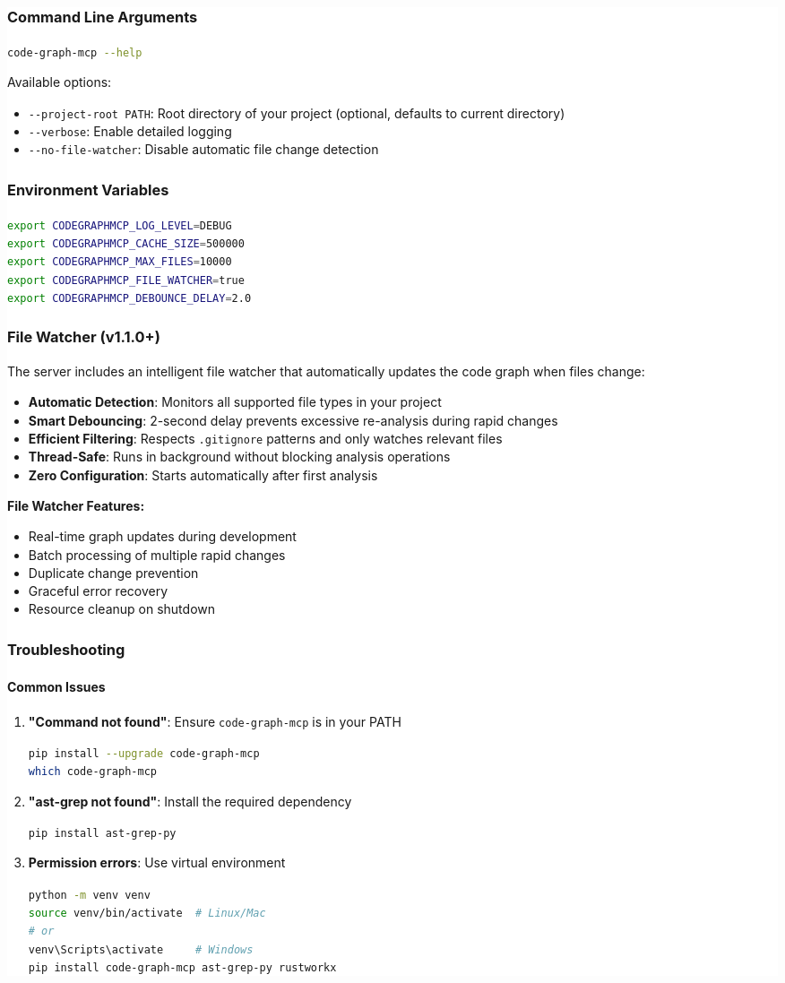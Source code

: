 ### Command Line Arguments

```bash
code-graph-mcp --help
```

Available options:
- `--project-root PATH`: Root directory of your project (optional, defaults to current directory)
- `--verbose`: Enable detailed logging
- `--no-file-watcher`: Disable automatic file change detection

### Environment Variables

```bash
export CODEGRAPHMCP_LOG_LEVEL=DEBUG
export CODEGRAPHMCP_CACHE_SIZE=500000
export CODEGRAPHMCP_MAX_FILES=10000
export CODEGRAPHMCP_FILE_WATCHER=true
export CODEGRAPHMCP_DEBOUNCE_DELAY=2.0
```

### File Watcher (v1.1.0+)

The server includes an intelligent file watcher that automatically updates the code graph when files change:

- **Automatic Detection**: Monitors all supported file types in your project
- **Smart Debouncing**: 2-second delay prevents excessive re-analysis during rapid changes
- **Efficient Filtering**: Respects `.gitignore` patterns and only watches relevant files
- **Thread-Safe**: Runs in background without blocking analysis operations
- **Zero Configuration**: Starts automatically after first analysis

**File Watcher Features:**
- Real-time graph updates during development
- Batch processing of multiple rapid changes
- Duplicate change prevention
- Graceful error recovery
- Resource cleanup on shutdown

### Troubleshooting

#### Common Issues

1. **"Command not found"**: Ensure `code-graph-mcp` is in your PATH
   ```bash
   pip install --upgrade code-graph-mcp
   which code-graph-mcp
   ```

2. **"ast-grep not found"**: Install the required dependency
   ```bash
   pip install ast-grep-py
   ```

3. **Permission errors**: Use virtual environment
   ```bash
   python -m venv venv
   source venv/bin/activate  # Linux/Mac
   # or
   venv\Scripts\activate     # Windows
   pip install code-graph-mcp ast-grep-py rustworkx
   ```
